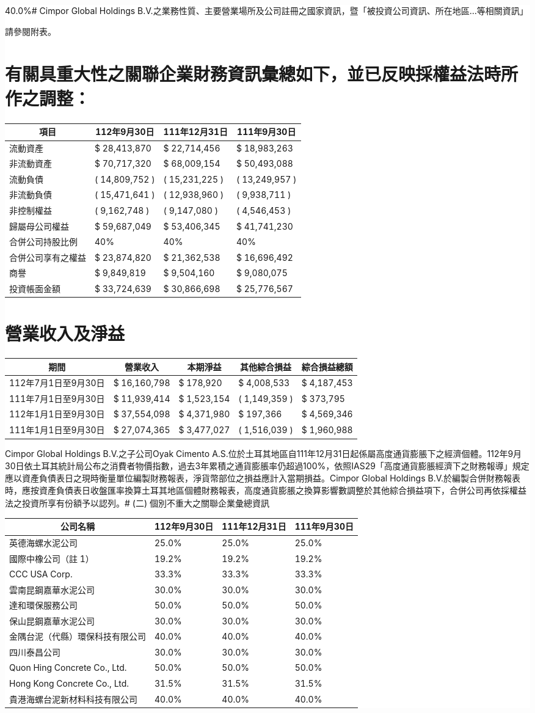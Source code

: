 40.0%# Cimpor Global Holdings B.V.之業務性質、主要營業場所及公司註冊之國家資訊，暨「被投資公司資訊、所在地區…等相關資訊」

請參閱附表。

# 有關具重大性之關聯企業財務資訊彙總如下，並已反映採權益法時所作之調整：

|項目|112年9月30日|111年12月31日|111年9月30日|
|---|---|---|---|
|流動資產|$ 28,413,870|$ 22,714,456|$ 18,983,263|
|非流動資產|$ 70,717,320|$ 68,009,154|$ 50,493,088|
|流動負債|( 14,809,752 )|( 15,231,225 )|( 13,249,957 )|
|非流動負債|( 15,471,641 )|( 12,938,960 )|( 9,938,711 )|
|非控制權益|( 9,162,748 )|( 9,147,080 )|( 4,546,453 )|
|歸屬母公司權益|$ 59,687,049|$ 53,406,345|$ 41,741,230|
|合併公司持股比例|40%|40%|40%|
|合併公司享有之權益|$ 23,874,820|$ 21,362,538|$ 16,696,492|
|商譽|$ 9,849,819|$ 9,504,160|$ 9,080,075|
|投資帳面金額|$ 33,724,639|$ 30,866,698|$ 25,776,567|

# 營業收入及淨益

|期間|營業收入|本期淨益|其他綜合損益|綜合損益總額|
|---|---|---|---|---|
|112年7月1日至9月30日|$ 16,160,798|$ 178,920|$ 4,008,533|$ 4,187,453|
|111年7月1日至9月30日|$ 11,939,414|$ 1,523,154|( 1,149,359 )|$ 373,795|
|112年1月1日至9月30日|$ 37,554,098|$ 4,371,980|$ 197,366|$ 4,569,346|
|111年1月1日至9月30日|$ 27,074,365|$ 3,477,027|( 1,516,039 )|$ 1,960,988|

Cimpor Global Holdings B.V.之子公司Oyak Cimento A.S.位於土耳其地區自111年12月31日起係屬高度通貨膨脹下之經濟個體。112年9月30日依土耳其統計局公布之消費者物價指數，過去3年累積之通貨膨脹率仍超過100%，依照IAS29「高度通貨膨脹經濟下之財務報導」規定應以資產負債表日之現時衡量單位編製財務報表，淨貨幣部位之損益應計入當期損益。Cimpor Global Holdings B.V.於編製合併財務報表時，應按資產負債表日收盤匯率換算土耳其地區個體財務報表，高度通貨膨脹之換算影響數調整於其他綜合損益項下，合併公司再依採權益法之投資所享有份額予以認列。# (二) 個別不重大之關聯企業彙總資訊

|公司名稱|112年9月30日|111年12月31日|111年9月30日|
|---|---|---|---|
|英德海螺水泥公司|25.0%|25.0%|25.0%|
|國際中橡公司（註 1）|19.2%|19.2%|19.2%|
|CCC USA Corp.|33.3%|33.3%|33.3%|
|雲南昆鋼嘉華水泥公司|30.0%|30.0%|30.0%|
|達和環保服務公司|50.0%|50.0%|50.0%|
|保山昆鋼嘉華水泥公司|30.0%|30.0%|30.0%|
|金隅台泥（代縣）環保科技有限公司|40.0%|40.0%|40.0%|
|四川泰昌公司|30.0%|30.0%|30.0%|
|Quon Hing Concrete Co., Ltd.|50.0%|50.0%|50.0%|
|Hong Kong Concrete Co., Ltd.|31.5%|31.5%|31.5%|
|貴港海螺台泥新材料科技有限公司|40.0%|40.0%|40.0%|